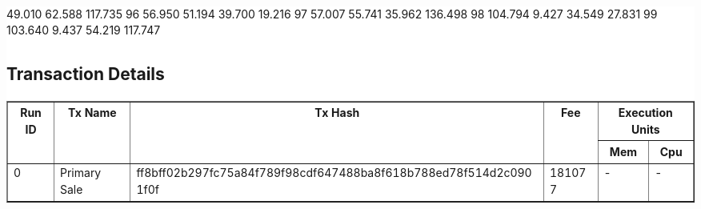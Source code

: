 <td class="highlight">49.010</td>
<td class="highlight">62.588</td>
<td class="highlight">117.735</td>
</tr>
<tr>
<td>96</td>
<td>56.950</td>
<td class="highlight">51.194</td>
<td class="highlight">39.700</td>
<td>19.216</td>
</tr>
<tr>
<td>97</td>
<td>57.007</td>
<td class="highlight">55.741</td>
<td>35.962</td>
<td class="highlight">136.498</td>
</tr>
<tr>
<td>98</td>
<td class="highlight">104.794</td>
<td>9.427</td>
<td>34.549</td>
<td>27.831</td>
</tr>
<tr>
<td>99</td>
<td class="highlight">103.640</td>
<td>9.437</td>
<td class="highlight">54.219</td>
<td class="highlight">117.747</td>
</tr>
</table>

## Transaction Details

<style>
  .highlight {
    background-color: #f8d7da;
  }
</style>
<table border="1">
<thead>
<tr>
<th rowspan=2 >Run ID</th>
<th rowspan=2>Tx Name</th>
<th rowspan=2>Tx Hash</th>
<th rowspan=2>Fee</th>
<th colspan=2>Execution Units</th>
</tr>
<tr>
<th> Mem </th>
<th> Cpu </th>
</tr>
</thead>
<tr>
<td>0</td>
<td>Primary Sale</td>
<td>ff8bff02b297fc75a84f789f98cdf647488ba8f618b788ed78f514d2c0901f0f</td>
<td>181077</td>
<td>-</td>
<td>-</td>
</tr>